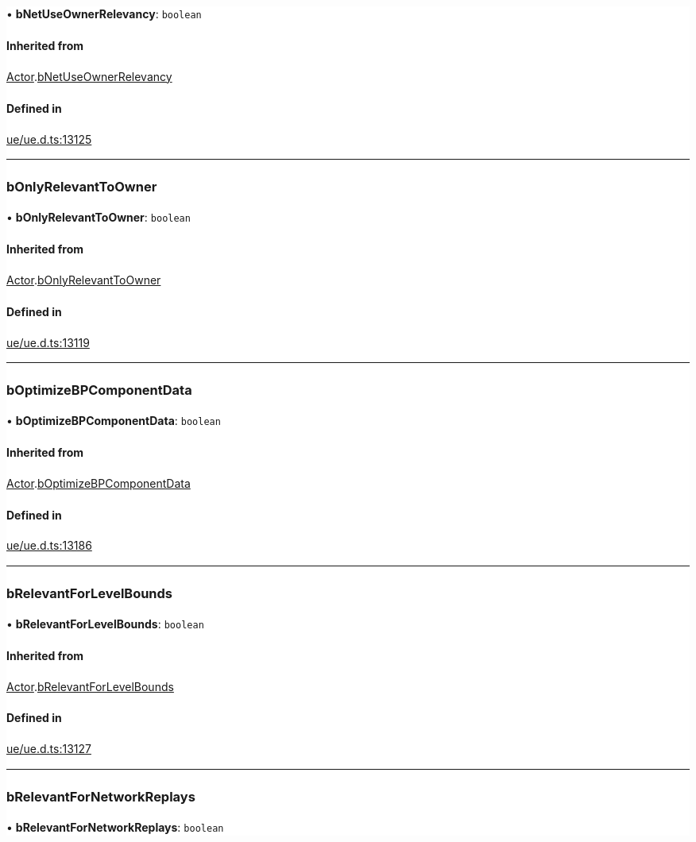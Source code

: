 • **bNetUseOwnerRelevancy**: `boolean`

#### Inherited from

[Actor](ue_ue.Actor.md).[bNetUseOwnerRelevancy](ue_ue.Actor.md#bnetuseownerrelevancy)

#### Defined in

[ue/ue.d.ts:13125](https://github.com/YugMetaverse/yug_typings/blob/25cad34/ue/ue.d.ts#L13125)

___

### bOnlyRelevantToOwner

• **bOnlyRelevantToOwner**: `boolean`

#### Inherited from

[Actor](ue_ue.Actor.md).[bOnlyRelevantToOwner](ue_ue.Actor.md#bonlyrelevanttoowner)

#### Defined in

[ue/ue.d.ts:13119](https://github.com/YugMetaverse/yug_typings/blob/25cad34/ue/ue.d.ts#L13119)

___

### bOptimizeBPComponentData

• **bOptimizeBPComponentData**: `boolean`

#### Inherited from

[Actor](ue_ue.Actor.md).[bOptimizeBPComponentData](ue_ue.Actor.md#boptimizebpcomponentdata)

#### Defined in

[ue/ue.d.ts:13186](https://github.com/YugMetaverse/yug_typings/blob/25cad34/ue/ue.d.ts#L13186)

___

### bRelevantForLevelBounds

• **bRelevantForLevelBounds**: `boolean`

#### Inherited from

[Actor](ue_ue.Actor.md).[bRelevantForLevelBounds](ue_ue.Actor.md#brelevantforlevelbounds)

#### Defined in

[ue/ue.d.ts:13127](https://github.com/YugMetaverse/yug_typings/blob/25cad34/ue/ue.d.ts#L13127)

___

### bRelevantForNetworkReplays

• **bRelevantForNetworkReplays**: `boolean`
